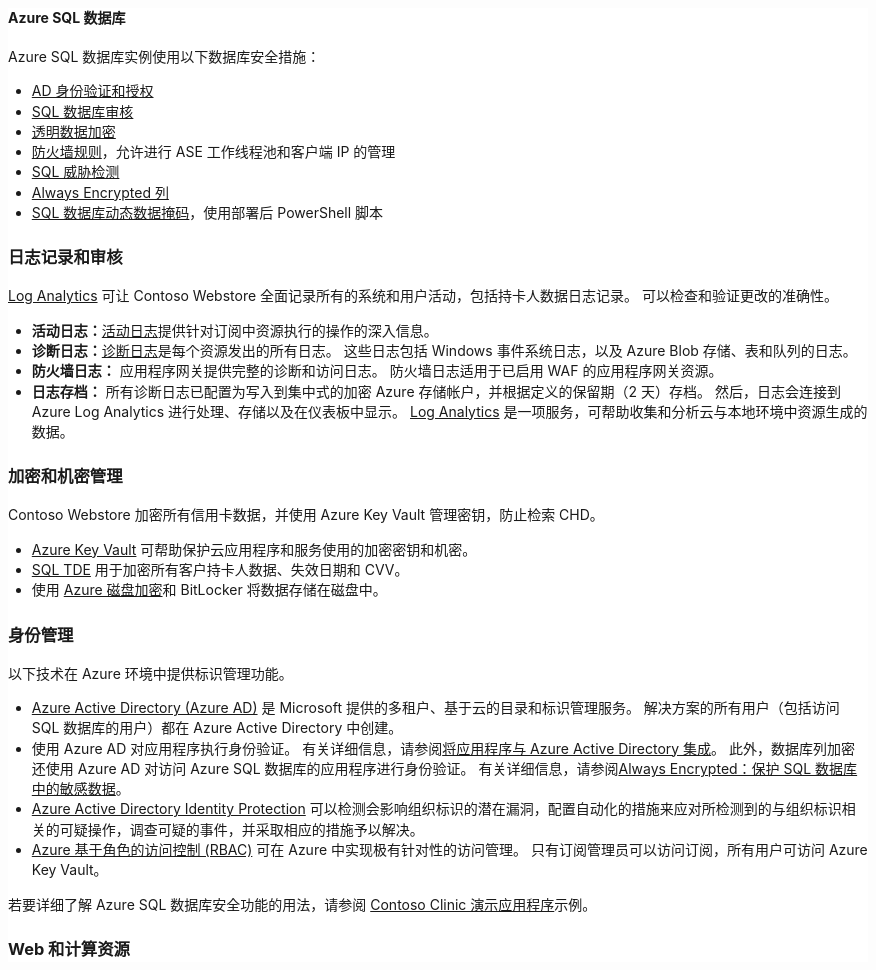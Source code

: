 #### <a name="azure-sql-database"></a>Azure SQL 数据库

Azure SQL 数据库实例使用以下数据库安全措施：

- [AD 身份验证和授权](/azure/sql-database/sql-database-aad-authentication)
- [SQL 数据库审核](/azure/sql-database/sql-database-auditing-get-started)
- [透明数据加密](/sql/relational-databases/security/encryption/transparent-data-encryption-azure-sql)
- [防火墙规则](/azure/sql-database/sql-database-firewall-configure)，允许进行 ASE 工作线程池和客户端 IP 的管理
- [SQL 威胁检测](/azure/sql-database/sql-database-threat-detection-get-started)
- [Always Encrypted 列](/azure/sql-database/sql-database-always-encrypted-azure-key-vault)
- [SQL 数据库动态数据掩码](/azure/sql-database/sql-database-dynamic-data-masking-get-started)，使用部署后 PowerShell 脚本

### <a name="logging-and-auditing"></a>日志记录和审核

[Log Analytics](https://azure.microsoft.com/services/log-analytics) 可让 Contoso Webstore 全面记录所有的系统和用户活动，包括持卡人数据日志记录。 可以检查和验证更改的准确性。 

- **活动日志：**[活动日志](/azure/monitoring-and-diagnostics/monitoring-overview-activity-logs)提供针对订阅中资源执行的操作的深入信息。
- **诊断日志：**[诊断日志](/azure/monitoring-and-diagnostics/monitoring-overview-of-diagnostic-logs)是每个资源发出的所有日志。 这些日志包括 Windows 事件系统日志，以及 Azure Blob 存储、表和队列的日志。
- **防火墙日志：** 应用程序网关提供完整的诊断和访问日志。 防火墙日志适用于已启用 WAF 的应用程序网关资源。
- **日志存档：** 所有诊断日志已配置为写入到集中式的加密 Azure 存储帐户，并根据定义的保留期（2 天）存档。 然后，日志会连接到 Azure Log Analytics 进行处理、存储以及在仪表板中显示。 [Log Analytics](https://azure.microsoft.com/services/log-analytics) 是一项服务，可帮助收集和分析云与本地环境中资源生成的数据。

### <a name="encryption-and-secrets-management"></a>加密和机密管理

Contoso Webstore 加密所有信用卡数据，并使用 Azure Key Vault 管理密钥，防止检索 CHD。

- [Azure Key Vault](https://azure.microsoft.com/services/key-vault/) 可帮助保护云应用程序和服务使用的加密密钥和机密。 
- [SQL TDE](/sql/relational-databases/security/encryption/transparent-data-encryption) 用于加密所有客户持卡人数据、失效日期和 CVV。
- 使用 [Azure 磁盘加密](/azure/security/azure-security-disk-encryption)和 BitLocker 将数据存储在磁盘中。

### <a name="identity-management"></a>身份管理

以下技术在 Azure 环境中提供标识管理功能。
- [Azure Active Directory (Azure AD)](https://azure.microsoft.com/services/active-directory/) 是 Microsoft 提供的多租户、基于云的目录和标识管理服务。 解决方案的所有用户（包括访问 SQL 数据库的用户）都在 Azure Active Directory 中创建。
- 使用 Azure AD 对应用程序执行身份验证。 有关详细信息，请参阅[将应用程序与 Azure Active Directory 集成](/azure/active-directory/develop/active-directory-integrating-applications)。 此外，数据库列加密还使用 Azure AD 对访问 Azure SQL 数据库的应用程序进行身份验证。 有关详细信息，请参阅[Always Encrypted：保护 SQL 数据库中的敏感数据](/azure/sql-database/sql-database-always-encrypted-azure-key-vault)。 
- [Azure Active Directory Identity Protection](/azure/active-directory/active-directory-identityprotection) 可以检测会影响组织标识的潜在漏洞，配置自动化的措施来应对所检测到的与组织标识相关的可疑操作，调查可疑的事件，并采取相应的措施予以解决。
- [Azure 基于角色的访问控制 (RBAC)](/azure/role-based-access-control/role-assignments-portal) 可在 Azure 中实现极有针对性的访问管理。 只有订阅管理员可以访问订阅，所有用户可访问 Azure Key Vault。

若要详细了解 Azure SQL 数据库安全功能的用法，请参阅 [Contoso Clinic 演示应用程序](https://github.com/Microsoft/azure-sql-security-sample)示例。
   
### <a name="web-and-compute-resources"></a>Web 和计算资源
